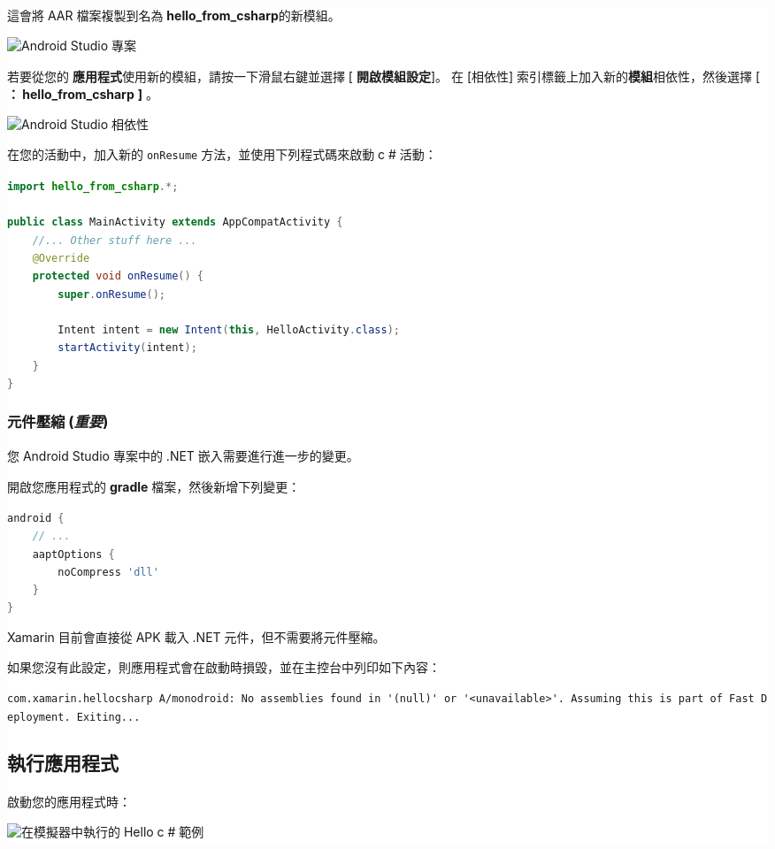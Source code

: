 這會將 AAR 檔案複製到名為 **hello_from_csharp**的新模組。

![Android Studio 專案](android-images/androidstudioproject.png)

若要從您的 **應用程式**使用新的模組，請按一下滑鼠右鍵並選擇 [ **開啟模組設定**]。 在 [相依性] 索引標籤上加入新的**模組**相依性，然後選擇 [ **： hello_from_csharp** **]** 。

![Android Studio 相依性](android-images/androidstudiodependencies.png)

在您的活動中，加入新的 `onResume` 方法，並使用下列程式碼來啟動 c # 活動：

```java
import hello_from_csharp.*;

public class MainActivity extends AppCompatActivity {
    //... Other stuff here ...
    @Override
    protected void onResume() {
        super.onResume();

        Intent intent = new Intent(this, HelloActivity.class);
        startActivity(intent);
    }
}
```

### <a name="assembly-compression-important"></a>元件壓縮 (*重要*) 

您 Android Studio 專案中的 .NET 嵌入需要進行進一步的變更。

開啟您應用程式的 **gradle** 檔案，然後新增下列變更：

```groovy
android {
    // ...
    aaptOptions {
        noCompress 'dll'
    }
}
```

Xamarin 目前會直接從 APK 載入 .NET 元件，但不需要將元件壓縮。

如果您沒有此設定，則應用程式會在啟動時損毀，並在主控台中列印如下內容：

```shell
com.xamarin.hellocsharp A/monodroid: No assemblies found in '(null)' or '<unavailable>'. Assuming this is part of Fast Deployment. Exiting...
```

## <a name="run-the-app"></a>執行應用程式

啟動您的應用程式時：

![在模擬器中執行的 Hello c # 範例](android-images/hello-from-csharp-android.png)
